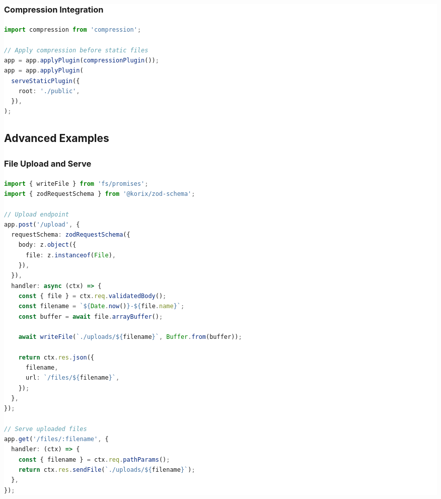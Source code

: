 ### Compression Integration

```typescript
import compression from 'compression';

// Apply compression before static files
app = app.applyPlugin(compressionPlugin());
app = app.applyPlugin(
  serveStaticPlugin({
    root: './public',
  }),
);
```

## Advanced Examples

### File Upload and Serve

```typescript
import { writeFile } from 'fs/promises';
import { zodRequestSchema } from '@korix/zod-schema';

// Upload endpoint
app.post('/upload', {
  requestSchema: zodRequestSchema({
    body: z.object({
      file: z.instanceof(File),
    }),
  }),
  handler: async (ctx) => {
    const { file } = ctx.req.validatedBody();
    const filename = `${Date.now()}-${file.name}`;
    const buffer = await file.arrayBuffer();

    await writeFile(`./uploads/${filename}`, Buffer.from(buffer));

    return ctx.res.json({
      filename,
      url: `/files/${filename}`,
    });
  },
});

// Serve uploaded files
app.get('/files/:filename', {
  handler: (ctx) => {
    const { filename } = ctx.req.pathParams();
    return ctx.res.sendFile(`./uploads/${filename}`);
  },
});
```
